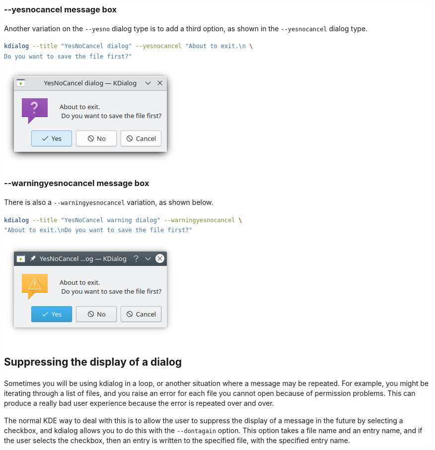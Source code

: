### --yesnocancel message box

Another variation on the `--yesno` dialog type is to add a third option, as shown
in the `--yesnocancel` dialog type. 

```bash
kdialog --title "YesNoCancel dialog" --yesnocancel "About to exit.\n \
Do you want to save the file first?"
```

![Yes no cancel message box](yesnocancel.png)

### --warningyesnocancel message box

There is also a `--warningyesnocancel` variation, as shown below. 

```bash
kdialog --title "YesNoCancel warning dialog" --warningyesnocancel \
"About to exit.\nDo you want to save the file first?"
```

![Yes no cancel warning message box](yesnocancelwarning.png)

## Suppressing the display of a dialog

Sometimes you will be using kdialog in a loop, or another situation where a
message may be repeated. For example, you might be iterating through a list
of files, and you raise an error for each file you cannot open because of
permission problems. This can produce a really bad user experience because
the error is repeated over and over. 

The normal KDE way to deal with this is to allow the user to suppress the
display of a message in the future by selecting a checkbox, and kdialog allows
you to do this with the `--dontagain` option. This option takes a file name and
an entry name, and if the user selects the checkbox, then an entry is written
to the specified file, with the specified entry name.
